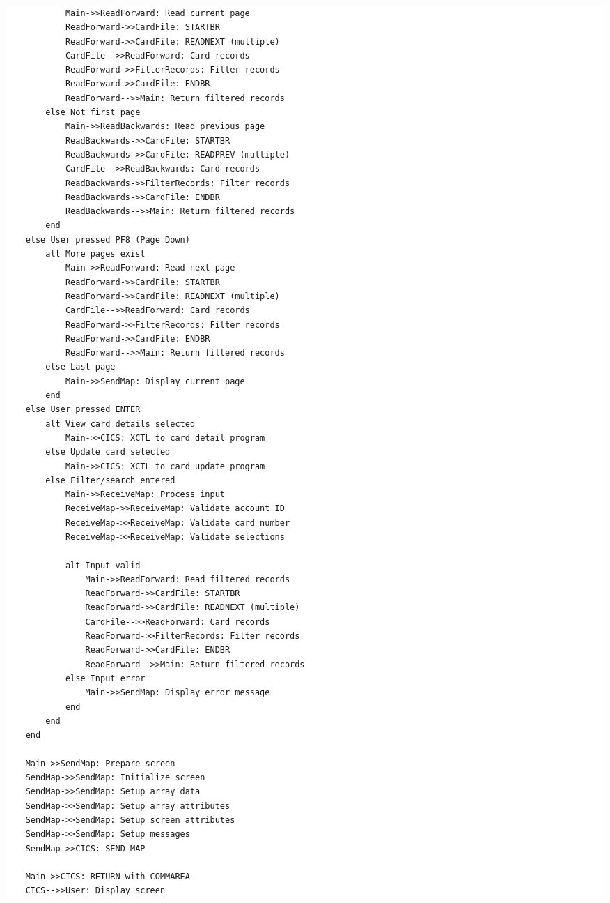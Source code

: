 ```mermaid
            Main->>ReadForward: Read current page
            ReadForward->>CardFile: STARTBR
            ReadForward->>CardFile: READNEXT (multiple)
            CardFile-->>ReadForward: Card records
            ReadForward->>FilterRecords: Filter records
            ReadForward->>CardFile: ENDBR
            ReadForward-->>Main: Return filtered records
        else Not first page
            Main->>ReadBackwards: Read previous page
            ReadBackwards->>CardFile: STARTBR
            ReadBackwards->>CardFile: READPREV (multiple)
            CardFile-->>ReadBackwards: Card records
            ReadBackwards->>FilterRecords: Filter records
            ReadBackwards->>CardFile: ENDBR
            ReadBackwards-->>Main: Return filtered records
        end
    else User pressed PF8 (Page Down)
        alt More pages exist
            Main->>ReadForward: Read next page
            ReadForward->>CardFile: STARTBR
            ReadForward->>CardFile: READNEXT (multiple)
            CardFile-->>ReadForward: Card records
            ReadForward->>FilterRecords: Filter records
            ReadForward->>CardFile: ENDBR
            ReadForward-->>Main: Return filtered records
        else Last page
            Main->>SendMap: Display current page
        end
    else User pressed ENTER
        alt View card details selected
            Main->>CICS: XCTL to card detail program
        else Update card selected
            Main->>CICS: XCTL to card update program
        else Filter/search entered
            Main->>ReceiveMap: Process input
            ReceiveMap->>ReceiveMap: Validate account ID
            ReceiveMap->>ReceiveMap: Validate card number
            ReceiveMap->>ReceiveMap: Validate selections
            
            alt Input valid
                Main->>ReadForward: Read filtered records
                ReadForward->>CardFile: STARTBR
                ReadForward->>CardFile: READNEXT (multiple)
                CardFile-->>ReadForward: Card records
                ReadForward->>FilterRecords: Filter records
                ReadForward->>CardFile: ENDBR
                ReadForward-->>Main: Return filtered records
            else Input error
                Main->>SendMap: Display error message
            end
        end
    end
    
    Main->>SendMap: Prepare screen
    SendMap->>SendMap: Initialize screen
    SendMap->>SendMap: Setup array data
    SendMap->>SendMap: Setup array attributes
    SendMap->>SendMap: Setup screen attributes
    SendMap->>SendMap: Setup messages
    SendMap->>CICS: SEND MAP
    
    Main->>CICS: RETURN with COMMAREA
    CICS-->>User: Display screen
```